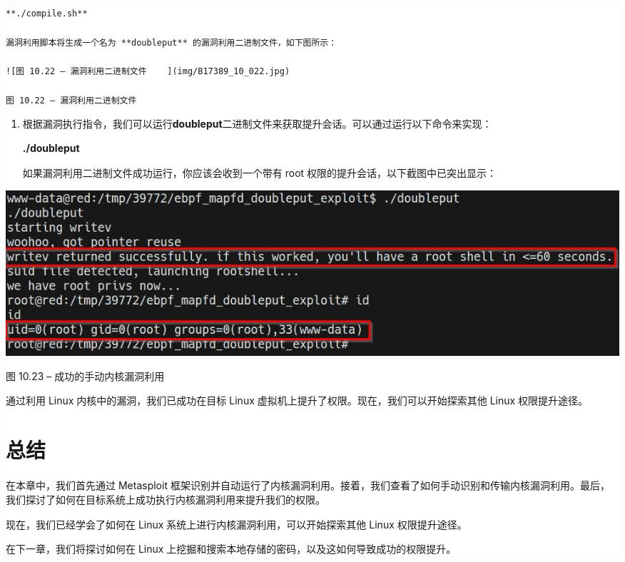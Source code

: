     **./compile.sh**

    漏洞利用脚本将生成一个名为 **doubleput** 的漏洞利用二进制文件，如下图所示：

    ![图 10.22 – 漏洞利用二进制文件    ](img/B17389_10_022.jpg)

    图 10.22 – 漏洞利用二进制文件

1.  根据漏洞执行指令，我们可以运行**doubleput**二进制文件来获取提升会话。可以通过运行以下命令来实现：

    **./doubleput**

    如果漏洞利用二进制文件成功运行，你应该会收到一个带有 root 权限的提升会话，以下截图中已突出显示：

![图 10.23 – 成功的手动内核漏洞利用](img/B17389_10_023.jpg)

图 10.23 – 成功的手动内核漏洞利用

通过利用 Linux 内核中的漏洞，我们已成功在目标 Linux 虚拟机上提升了权限。现在，我们可以开始探索其他 Linux 权限提升途径。

# 总结

在本章中，我们首先通过 Metasploit 框架识别并自动运行了内核漏洞利用。接着，我们查看了如何手动识别和传输内核漏洞利用。最后，我们探讨了如何在目标系统上成功执行内核漏洞利用来提升我们的权限。

现在，我们已经学会了如何在 Linux 系统上进行内核漏洞利用，可以开始探索其他 Linux 权限提升途径。

在下一章，我们将探讨如何在 Linux 上挖掘和搜索本地存储的密码，以及这如何导致成功的权限提升。

